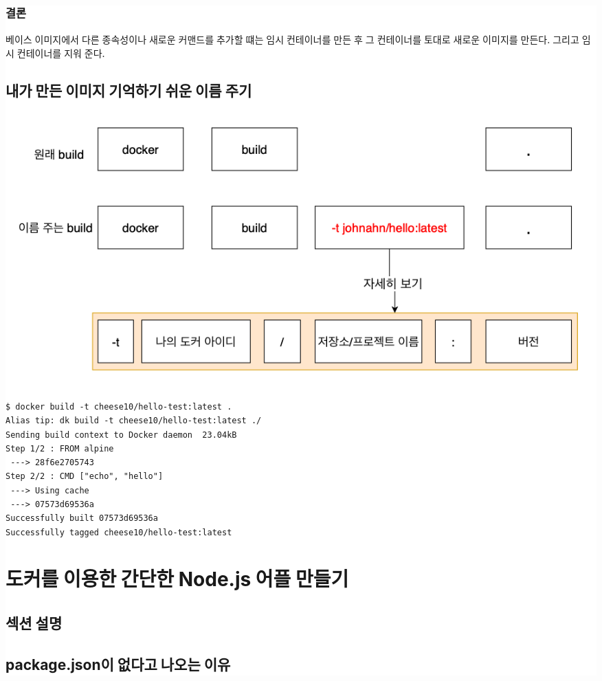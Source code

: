 
### 결론
베이스 이미지에서 다른 종속성이나 새로운 커맨드를 추가할 떄는 임시 컨테이너를 만든 후 그 컨테이너를 토대로 새로운 이미지를 만든다. 그리고 임시 컨테이너를 지워 준다.

## 내가 만든 이미지 기억하기 쉬운 이름 주기

![](../assets/docker-24.png)

```
$ docker build -t cheese10/hello-test:latest .
Alias tip: dk build -t cheese10/hello-test:latest ./
Sending build context to Docker daemon  23.04kB
Step 1/2 : FROM alpine
 ---> 28f6e2705743
Step 2/2 : CMD ["echo", "hello"]
 ---> Using cache
 ---> 07573d69536a
Successfully built 07573d69536a
Successfully tagged cheese10/hello-test:latest
```

# 도커를 이용한 간단한 Node.js 어플 만들기

## 섹션 설명

## package.json이 없다고 나오는 이유
